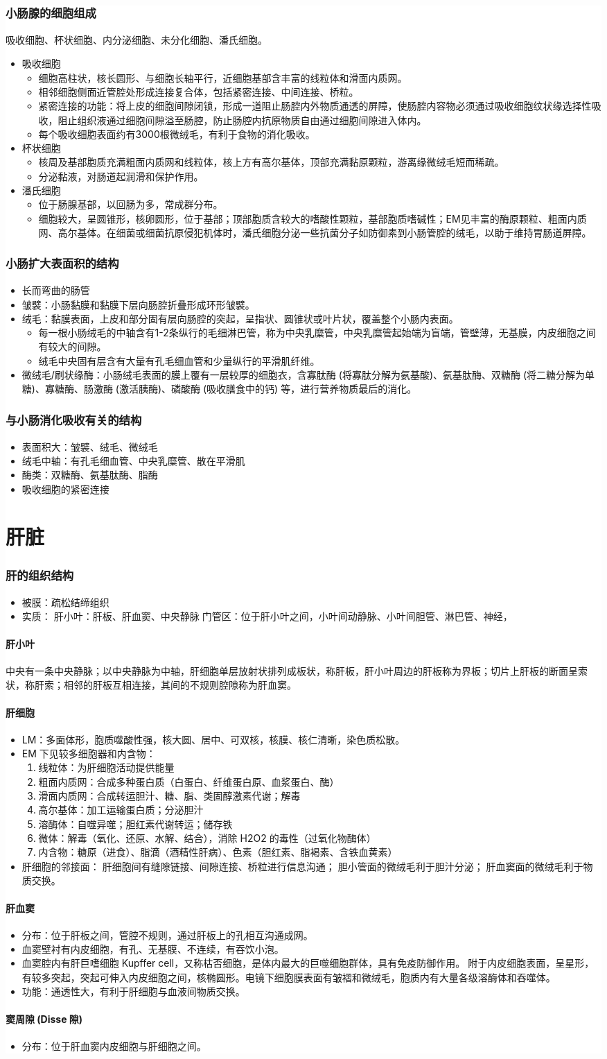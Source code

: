 ### 小肠腺的细胞组成
吸收细胞、杯状细胞、内分泌细胞、未分化细胞、潘氏细胞。
- 吸收细胞
	- 细胞高柱状，核长圆形、与细胞长轴平行，近细胞基部含丰富的线粒体和滑面内质网。
	- 相邻细胞侧面近管腔处形成连接复合体，包括紧密连接、中间连接、桥粒。
	- 紧密连接的功能：将上皮的细胞间隙闭锁，形成一道阻止肠腔内外物质通透的屏障，使肠腔内容物必须通过吸收细胞纹状缘选择性吸收，阻止组织液通过细胞间隙溢至肠腔，防止肠腔内抗原物质自由通过细胞间隙进入体内。
	- 每个吸收细胞表面约有3000根微绒毛，有利于食物的消化吸收。
- 杯状细胞
	- 核周及基部胞质充满粗面内质网和线粒体，核上方有高尔基体，顶部充满黏原颗粒，游离缘微绒毛短而稀疏。
	- 分泌黏液，对肠道起润滑和保护作用。
- 潘氏细胞
	- 位于肠腺基部，以回肠为多，常成群分布。
	- 细胞较大，呈圆锥形，核卵圆形，位于基部；顶部胞质含较大的嗜酸性颗粒，基部胞质嗜碱性；EM见丰富的酶原颗粒、粗面内质网、高尔基体。在细菌或细菌抗原侵犯机体时，潘氏细胞分泌一些抗菌分子如防御素到小肠管腔的绒毛，以助于维持胃肠道屏障。
### 小肠扩大表面积的结构
- 长而弯曲的肠管
- 皱襞：小肠黏膜和黏膜下层向肠腔折叠形成环形皱襞。
- 绒毛：黏膜表面，上皮和部分固有层向肠腔的突起，呈指状、圆锥状或叶片状，覆盖整个小肠内表面。
	- 每一根小肠绒毛的中轴含有1-2条纵行的毛细淋巴管，称为中央乳糜管，中央乳糜管起始端为盲端，管壁薄，无基膜，内皮细胞之间有较大的间隙。
	- 绒毛中央固有层含有大量有孔毛细血管和少量纵行的平滑肌纤维。
- 微绒毛/刷状缘酶：小肠绒毛表面的膜上覆有一层较厚的细胞衣，含寡肽酶 (将寡肽分解为氨基酸)、氨基肽酶、双糖酶 (将二糖分解为单糖)、寡糖酶、肠激酶 (激活胰酶)、磷酸酶 (吸收膳食中的钙) 等，进行营养物质最后的消化。
### 与小肠消化吸收有关的结构
- 表面积大：皱襞、绒毛、微绒毛
- 绒毛中轴：有孔毛细血管、中央乳糜管、散在平滑肌
- 酶类：双糖酶、氨基肽酶、脂酶
- 吸收细胞的紧密连接
# 肝脏
### 肝的组织结构
- 被膜：疏松结缔组织
- 实质：
	肝小叶：肝板、肝血窦、中央静脉
	门管区：位于肝小叶之间，小叶间动静脉、小叶间胆管、淋巴管、神经，
#### 肝小叶
中央有一条中央静脉；以中央静脉为中轴，肝细胞单层放射状排列成板状，称肝板，肝小叶周边的肝板称为界板；切片上肝板的断面呈索状，称肝索；相邻的肝板互相连接，其间的不规则腔隙称为肝血窦。
#### 肝细胞
- LM：多面体形，胞质噬酸性强，核大圆、居中、可双核，核膜、核仁清晰，染色质松散。
- EM 下见较多细胞器和内含物：
	1. 线粒体：为肝细胞活动提供能量
	2. 粗面内质网：合成多种蛋白质（白蛋白、纤维蛋白原、血浆蛋白、酶）
	3. 滑面内质网：合成转运胆汁、糖、脂、类固醇激素代谢；解毒
	4. 高尔基体：加工运输蛋白质；分泌胆汁
	5. 溶酶体：自噬异噬；胆红素代谢转运；储存铁
	6. 微体：解毒（氧化、还原、水解、结合），消除 H2O2 的毒性（过氧化物酶体）
	7. 内含物：糖原（进食）、脂滴（酒精性肝病）、色素（胆红素、脂褐素、含铁血黄素）
- 肝细胞的邻接面：
  肝细胞间有缝隙链接、间隙连接、桥粒进行信息沟通；
  胆小管面的微绒毛利于胆汁分泌；
  肝血窦面的微绒毛利于物质交换。
#### 肝血窦
  - 分布：位于肝板之间，管腔不规则，通过肝板上的孔相互沟通成网。
  - 血窦壁衬有内皮细胞，有孔、无基膜、不连续，有吞饮小泡。
  - 血窦腔内有肝巨嗜细胞 Kupffer cell，又称枯否细胞，是体内最大的巨噬细胞群体，具有免疫防御作用。
	 附于内皮细胞表面，呈星形，有较多突起，突起可伸入内皮细胞之间，核椭圆形。电镜下细胞膜表面有皱褶和微绒毛，胞质内有大量各级溶酶体和吞噬体。
-  功能：通透性大，有利于肝细胞与血液间物质交换。
#### 窦周隙 (Disse 隙)
- 分布：位于肝血窦内皮细胞与肝细胞之间。